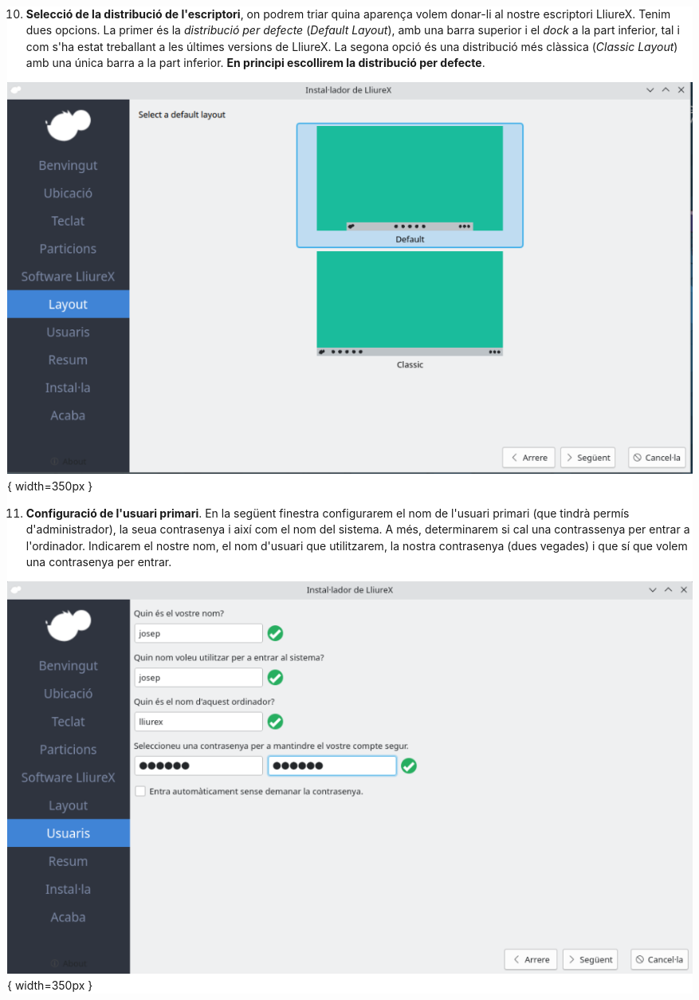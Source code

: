 10. **Selecció de la distribució de l'escriptori**, on podrem triar quina aparença volem donar-li al nostre escriptori LliureX. Tenim dues opcions. La primer és la *distribució per defecte* (*Default Layout*), amb una barra superior i el *dock* a la part inferior, tal i com s'ha estat treballant a les últimes versions de LliureX. La segona opció és una distribució més clàssica (*Classic Layout*) amb una única barra a la part inferior. **En principi escollirem la distribució per defecte**.

![Distribució de l'escriptori](img/instllx6.png){ width=350px }

11. **Configuració de l'usuari primari**. En la següent finestra configurarem el nom de l'usuari primari (que tindrà permís d'administrador), la seua contrasenya i així com el nom del sistema. A més, determinarem si cal una contrassenya per entrar a l'ordinador. Indicarem el nostre nom, el nom d'usuari que utilitzarem, la nostra contrasenya (dues vegades) i que sí que volem una contrasenya per entrar.

![Creació de l'usuari](img/instllx12.png){ width=350px }